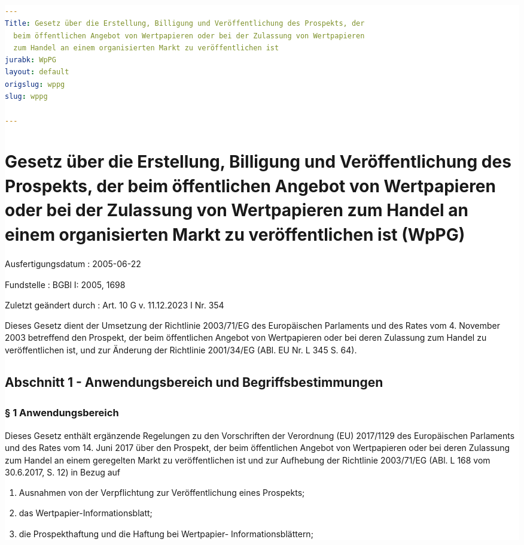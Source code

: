 ```yaml
---
Title: Gesetz über die Erstellung, Billigung und Veröffentlichung des Prospekts, der
  beim öffentlichen Angebot von Wertpapieren oder bei der Zulassung von Wertpapieren
  zum Handel an einem organisierten Markt zu veröffentlichen ist
jurabk: WpPG
layout: default
origslug: wppg
slug: wppg

---
```


# Gesetz über die Erstellung, Billigung und Veröffentlichung des Prospekts, der beim öffentlichen Angebot von Wertpapieren oder bei der Zulassung von Wertpapieren zum Handel an einem organisierten Markt zu veröffentlichen ist (WpPG)

Ausfertigungsdatum
:   2005-06-22

Fundstelle
:   BGBl I: 2005, 1698

Zuletzt geändert durch
:   Art. 10 G v. 11.12.2023 I Nr. 354

Dieses Gesetz dient der Umsetzung der Richtlinie 2003/71/EG des
Europäischen Parlaments und des Rates vom 4. November 2003 betreffend
den Prospekt, der beim öffentlichen Angebot von Wertpapieren oder bei
deren Zulassung zum Handel zu veröffentlichen ist, und zur Änderung
der Richtlinie 2001/34/EG (ABl. EU Nr. L 345 S. 64).


## Abschnitt 1 - Anwendungsbereich und Begriffsbestimmungen



### § 1 Anwendungsbereich

Dieses Gesetz enthält ergänzende Regelungen zu den Vorschriften der
Verordnung (EU) 2017/1129 des Europäischen Parlaments und des Rates
vom 14. Juni 2017 über den Prospekt, der beim öffentlichen Angebot von
Wertpapieren oder bei deren Zulassung zum Handel an einem geregelten
Markt zu veröffentlichen ist und zur Aufhebung der Richtlinie
2003/71/EG (ABl. L 168 vom 30.6.2017, S. 12) in Bezug auf

1.  Ausnahmen von der Verpflichtung zur Veröffentlichung eines Prospekts;


2.  das Wertpapier-Informationsblatt;


3.  die Prospekthaftung und die Haftung bei Wertpapier-
    Informationsblättern;
